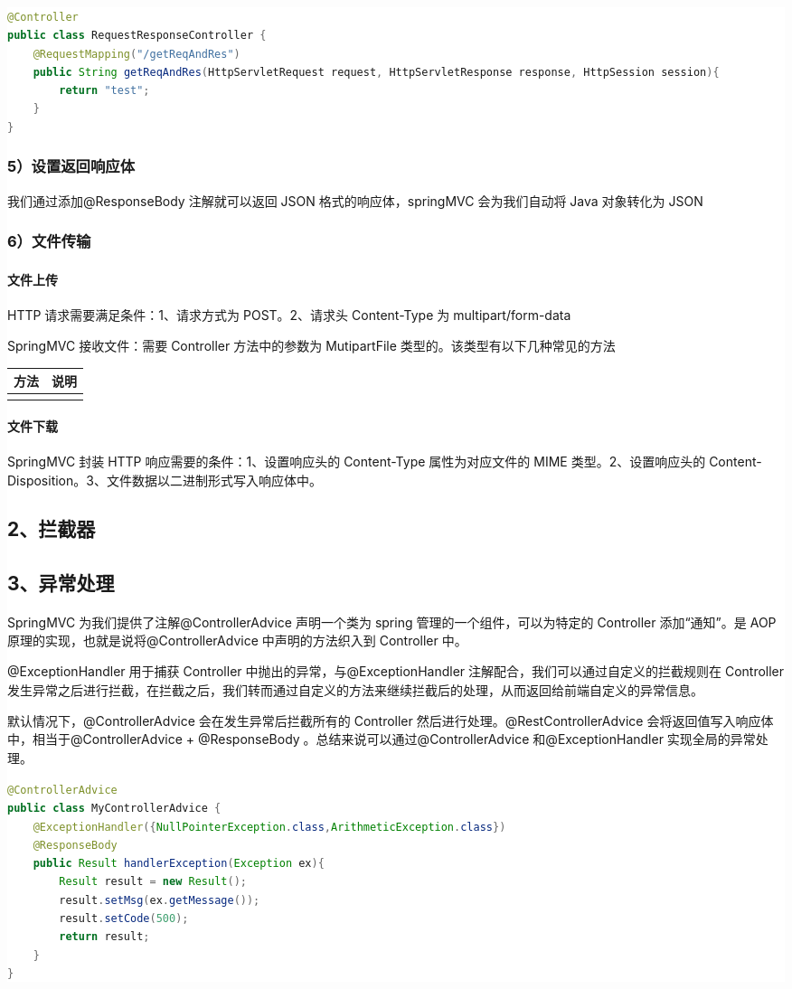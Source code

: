 ```java
@Controller
public class RequestResponseController {
    @RequestMapping("/getReqAndRes")
    public String getReqAndRes(HttpServletRequest request, HttpServletResponse response, HttpSession session){
        return "test";
    }
}
```

### 5）设置返回响应体

我们通过添加@ResponseBody 注解就可以返回 JSON 格式的响应体，springMVC 会为我们自动将 Java 对象转化为 JSON

### 6）文件传输

#### 文件上传

HTTP 请求需要满足条件：1、请求方式为 POST。2、请求头 Content-Type 为 multipart/form-data

SpringMVC 接收文件：需要 Controller 方法中的参数为 MutipartFile 类型的。该类型有以下几种常见的方法

| 方法 | 说明 |
| ---- | ---- |
|      |      |

#### 文件下载

SpringMVC 封装 HTTP 响应需要的条件：1、设置响应头的 Content-Type 属性为对应文件的 MIME 类型。2、设置响应头的 Content-Disposition。3、文件数据以二进制形式写入响应体中。

## 2、拦截器

## 3、异常处理

SpringMVC 为我们提供了注解@ControllerAdvice 声明一个类为 spring 管理的一个组件，可以为特定的 Controller 添加“通知”。是 AOP 原理的实现，也就是说将@ControllerAdvice 中声明的方法织入到 Controller 中。

@ExceptionHandler 用于捕获 Controller 中抛出的异常，与@ExceptionHandler 注解配合，我们可以通过自定义的拦截规则在 Controller 发生异常之后进行拦截，在拦截之后，我们转而通过自定义的方法来继续拦截后的处理，从而返回给前端自定义的异常信息。

默认情况下，@ControllerAdvice 会在发生异常后拦截所有的 Controller 然后进行处理。@RestControllerAdvice 会将返回值写入响应体中，相当于@ControllerAdvice + @ResponseBody 。总结来说可以通过@ControllerAdvice 和@ExceptionHandler 实现全局的异常处理。

```java
@ControllerAdvice
public class MyControllerAdvice {
    @ExceptionHandler({NullPointerException.class,ArithmeticException.class})
    @ResponseBody
    public Result handlerException(Exception ex){
        Result result = new Result();
        result.setMsg(ex.getMessage());
        result.setCode(500);
        return result;
    }
}

```
